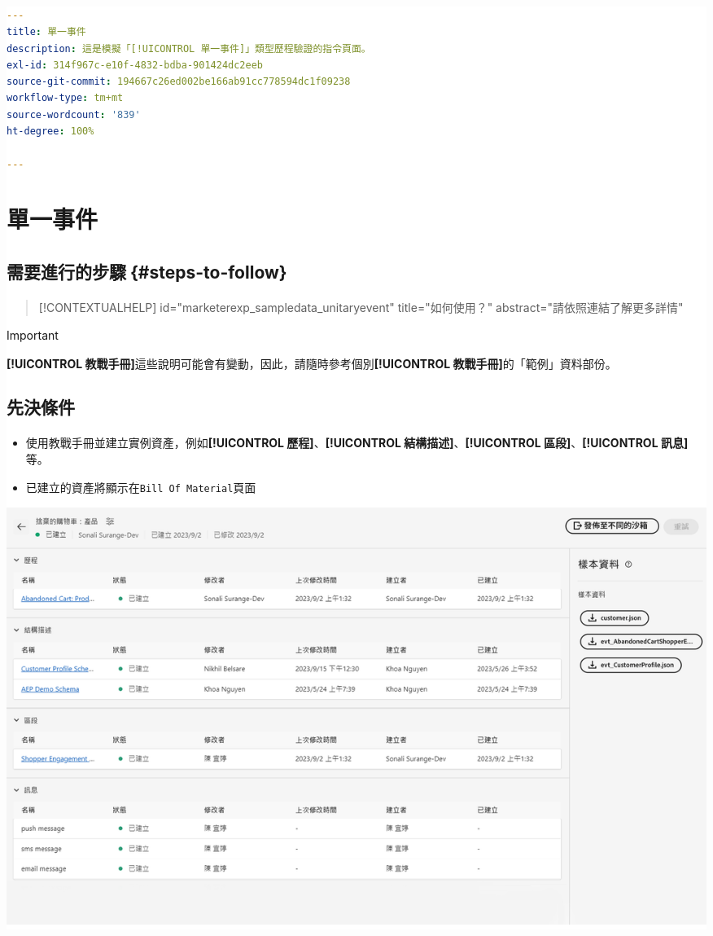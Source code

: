 ```yaml
---
title: 單一事件
description: 這是模擬「[!UICONTROL 單一事件]」類型歷程驗證的指令頁面。
exl-id: 314f967c-e10f-4832-bdba-901424dc2eeb
source-git-commit: 194667c26ed002be166ab91cc778594dc1f09238
workflow-type: tm+mt
source-wordcount: '839'
ht-degree: 100%

---
```


# 單一事件

## 需要進行的步驟 {#steps-to-follow}

>[!CONTEXTUALHELP]
>id="marketerexp_sampledata_unitaryevent"
>title="如何使用？"
>abstract="請依照連結了解更多詳情"

>[!IMPORTANT]
>
>**[!UICONTROL 教戰手冊]**&#x200B;這些說明可能會有變動，因此，請隨時參考個別&#x200B;**[!UICONTROL 教戰手冊]**&#x200B;的「範例」資料部份。

## 先決條件

* 使用教戰手冊並建立實例資產，例如&#x200B;**[!UICONTROL 歷程]**、**[!UICONTROL 結構描述]**、**[!UICONTROL 區段]**、**[!UICONTROL 訊息]**&#x200B;等。

* 已建立的資產將顯示在`Bill Of Material`頁面


![物料清單頁面](../assets/bom-page.png)
